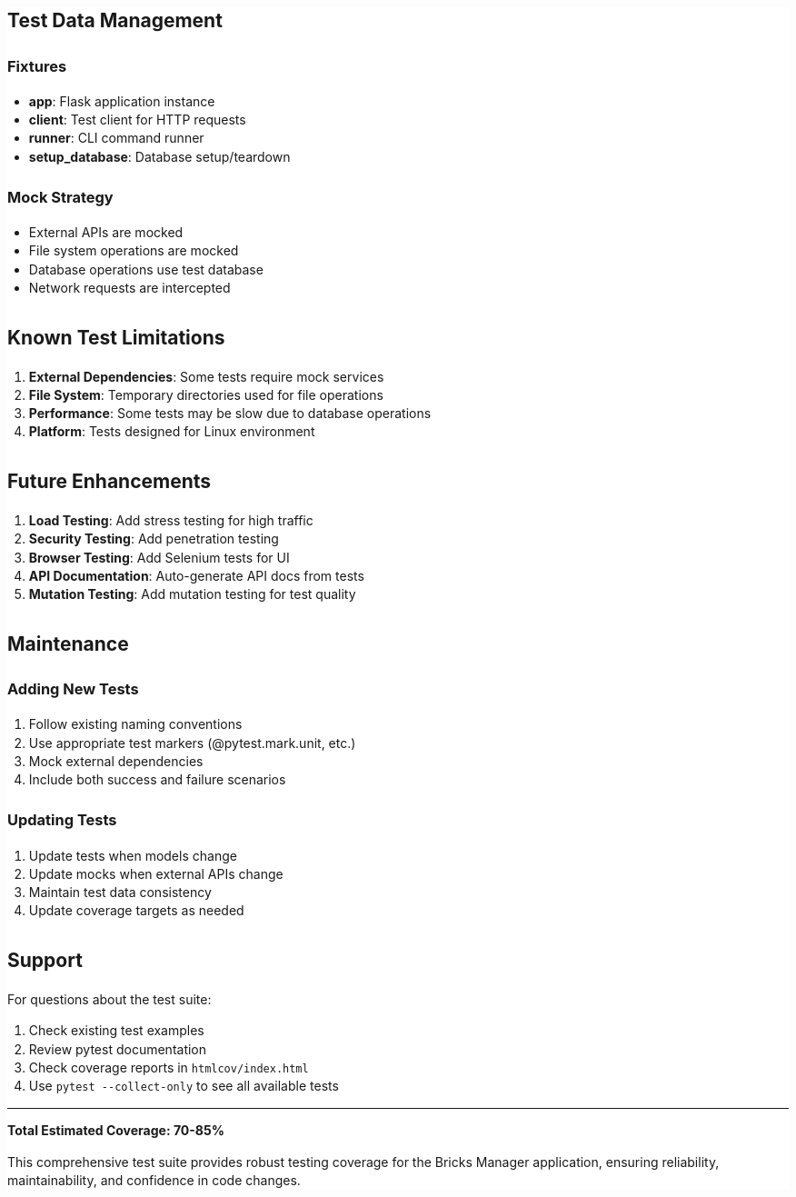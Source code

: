 ## Test Data Management

### Fixtures
- **app**: Flask application instance
- **client**: Test client for HTTP requests  
- **runner**: CLI command runner
- **setup_database**: Database setup/teardown

### Mock Strategy
- External APIs are mocked
- File system operations are mocked
- Database operations use test database
- Network requests are intercepted

## Known Test Limitations

1. **External Dependencies**: Some tests require mock services
2. **File System**: Temporary directories used for file operations
3. **Performance**: Some tests may be slow due to database operations
4. **Platform**: Tests designed for Linux environment

## Future Enhancements

1. **Load Testing**: Add stress testing for high traffic
2. **Security Testing**: Add penetration testing
3. **Browser Testing**: Add Selenium tests for UI
4. **API Documentation**: Auto-generate API docs from tests
5. **Mutation Testing**: Add mutation testing for test quality

## Maintenance

### Adding New Tests
1. Follow existing naming conventions
2. Use appropriate test markers (@pytest.mark.unit, etc.)
3. Mock external dependencies
4. Include both success and failure scenarios

### Updating Tests
1. Update tests when models change
2. Update mocks when external APIs change
3. Maintain test data consistency
4. Update coverage targets as needed

## Support

For questions about the test suite:
1. Check existing test examples
2. Review pytest documentation
3. Check coverage reports in `htmlcov/index.html`
4. Use `pytest --collect-only` to see all available tests

---

**Total Estimated Coverage: 70-85%**

This comprehensive test suite provides robust testing coverage for the Bricks Manager application, ensuring reliability, maintainability, and confidence in code changes.